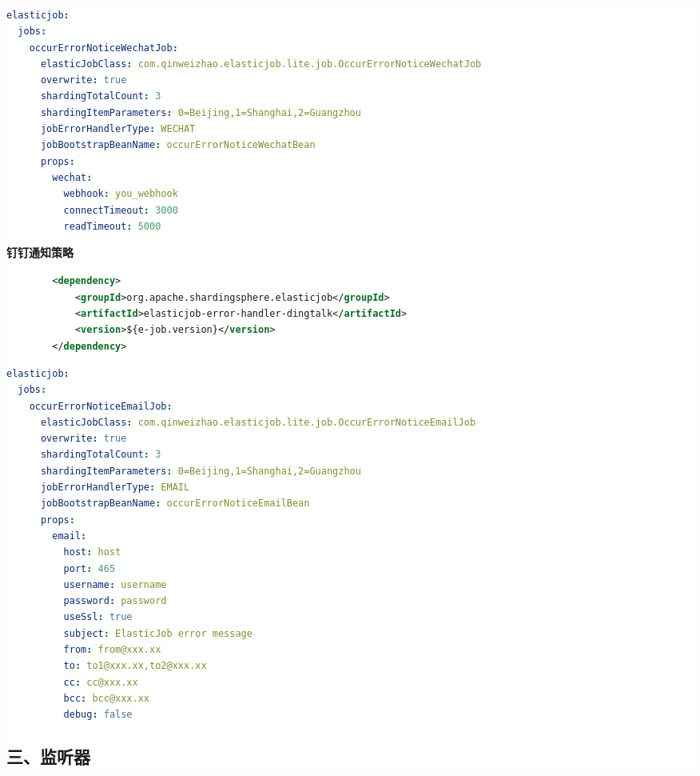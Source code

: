 ```yaml
elasticjob:
  jobs:
    occurErrorNoticeWechatJob:
      elasticJobClass: com.qinweizhao.elasticjob.lite.job.OccurErrorNoticeWechatJob
      overwrite: true
      shardingTotalCount: 3
      shardingItemParameters: 0=Beijing,1=Shanghai,2=Guangzhou
      jobErrorHandlerType: WECHAT
      jobBootstrapBeanName: occurErrorNoticeWechatBean
      props:
        wechat:
          webhook: you_webhook
          connectTimeout: 3000
          readTimeout: 5000
```

**钉钉通知策略**

```xml
		<dependency>
			<groupId>org.apache.shardingsphere.elasticjob</groupId>
			<artifactId>elasticjob-error-handler-dingtalk</artifactId>
			<version>${e-job.version}</version>
		</dependency>
```

```yaml
elasticjob:
  jobs:
    occurErrorNoticeEmailJob:
      elasticJobClass: com.qinweizhao.elasticjob.lite.job.OccurErrorNoticeEmailJob
      overwrite: true
      shardingTotalCount: 3
      shardingItemParameters: 0=Beijing,1=Shanghai,2=Guangzhou
      jobErrorHandlerType: EMAIL
      jobBootstrapBeanName: occurErrorNoticeEmailBean
      props:
        email:
          host: host
          port: 465
          username: username
          password: password
          useSsl: true
          subject: ElasticJob error message
          from: from@xxx.xx
          to: to1@xxx.xx,to2@xxx.xx
          cc: cc@xxx.xx
          bcc: bcc@xxx.xx
          debug: false
```

## 三、监听器
